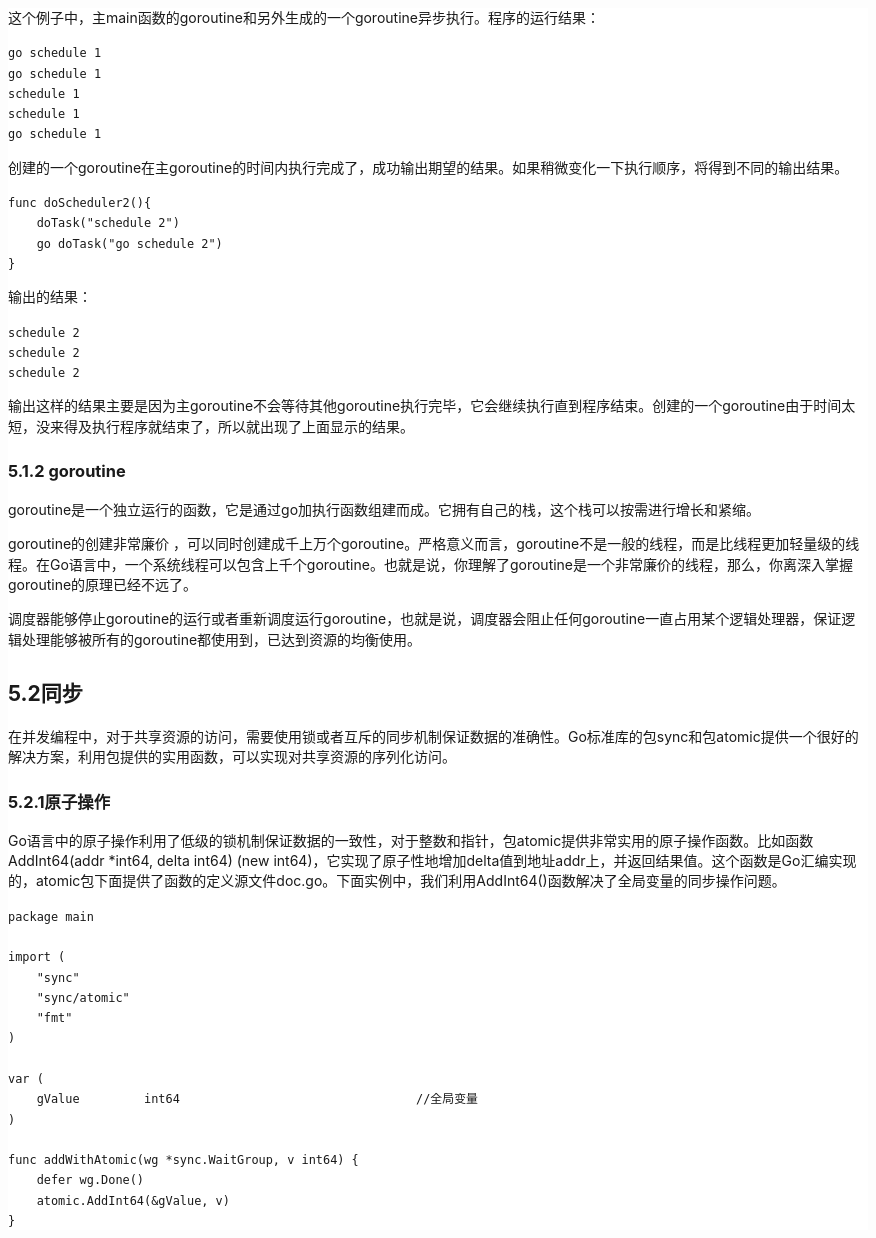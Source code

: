 这个例子中，主main函数的goroutine和另外生成的一个goroutine异步执行。程序的运行结果：
```
go schedule 1
go schedule 1
schedule 1
schedule 1
go schedule 1

```
创建的一个goroutine在主goroutine的时间内执行完成了，成功输出期望的结果。如果稍微变化一下执行顺序，将得到不同的输出结果。

```
func doScheduler2(){
    doTask("schedule 2")
    go doTask("go schedule 2")
}

```
输出的结果：

```
schedule 2
schedule 2
schedule 2

```

输出这样的结果主要是因为主goroutine不会等待其他goroutine执行完毕，它会继续执行直到程序结束。创建的一个goroutine由于时间太短，没来得及执行程序就结束了，所以就出现了上面显示的结果。

### 5.1.2 goroutine

goroutine是一个独立运行的函数，它是通过go加执行函数组建而成。它拥有自己的栈，这个栈可以按需进行增长和紧缩。

goroutine的创建非常廉价 ，可以同时创建成千上万个goroutine。严格意义而言，goroutine不是一般的线程，而是比线程更加轻量级的线程。在Go语言中，一个系统线程可以包含上千个goroutine。也就是说，你理解了goroutine是一个非常廉价的线程，那么，你离深入掌握goroutine的原理已经不远了。

调度器能够停止goroutine的运行或者重新调度运行goroutine，也就是说，调度器会阻止任何goroutine一直占用某个逻辑处理器，保证逻辑处理能够被所有的goroutine都使用到，已达到资源的均衡使用。

## 5.2同步

在并发编程中，对于共享资源的访问，需要使用锁或者互斥的同步机制保证数据的准确性。Go标准库的包sync和包atomic提供一个很好的解决方案，利用包提供的实用函数，可以实现对共享资源的序列化访问。

### 5.2.1原子操作

Go语言中的原子操作利用了低级的锁机制保证数据的一致性，对于整数和指针，包atomic提供非常实用的原子操作函数。比如函数AddInt64(addr *int64, delta int64) (new int64)，它实现了原子性地增加delta值到地址addr上，并返回结果值。这个函数是Go汇编实现的，atomic包下面提供了函数的定义源文件doc.go。下面实例中，我们利用AddInt64()函数解决了全局变量的同步操作问题。

```
package main

import (
    "sync"
    "sync/atomic"
    "fmt"
)

var (
    gValue         int64                                 //全局变量
)

func addWithAtomic(wg *sync.WaitGroup, v int64) {
    defer wg.Done()
    atomic.AddInt64(&gValue, v)
}

```